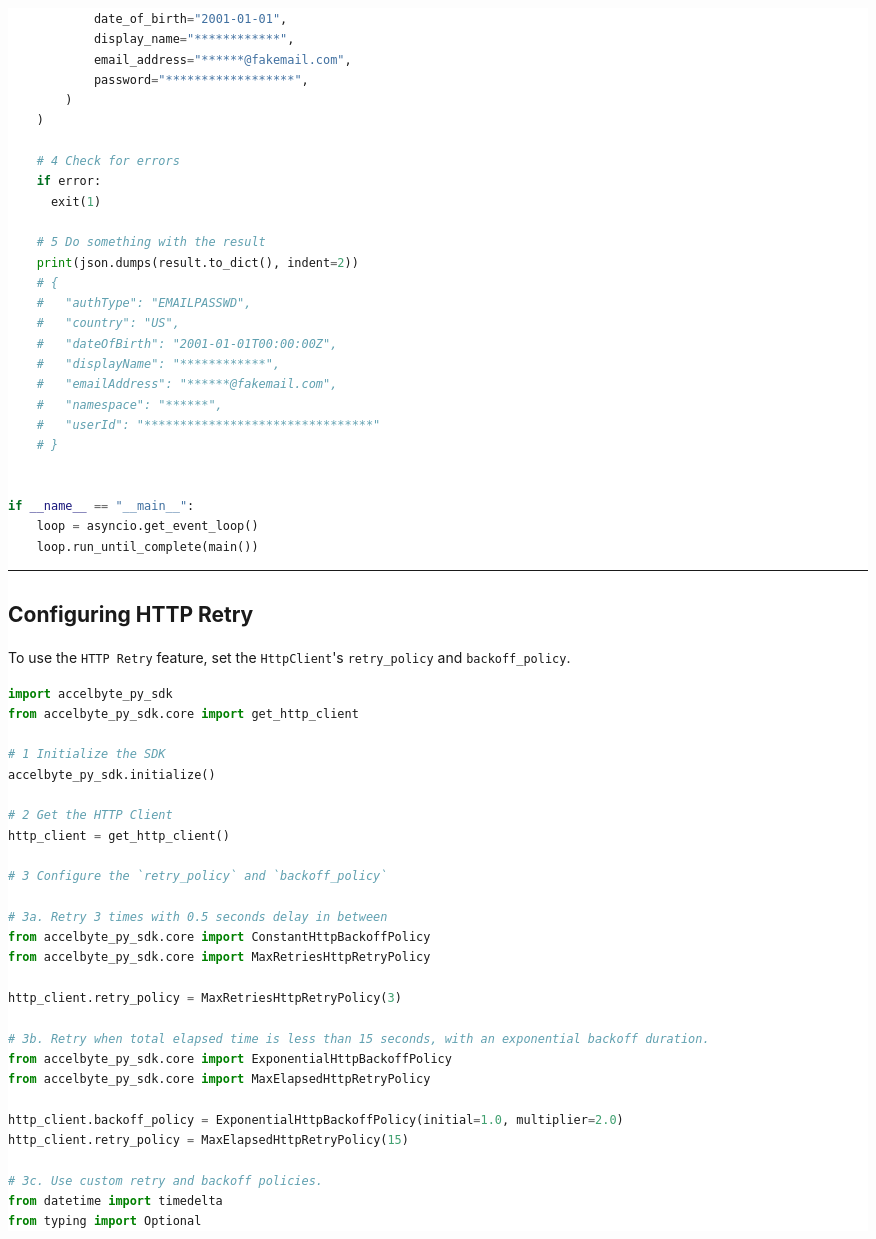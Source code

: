 ```python
            date_of_birth="2001-01-01",
            display_name="************",
            email_address="******@fakemail.com",
            password="******************",
        )
    )

    # 4 Check for errors
    if error:
      exit(1)

    # 5 Do something with the result
    print(json.dumps(result.to_dict(), indent=2))
    # {
    #   "authType": "EMAILPASSWD",
    #   "country": "US",
    #   "dateOfBirth": "2001-01-01T00:00:00Z",
    #   "displayName": "************",
    #   "emailAddress": "******@fakemail.com",
    #   "namespace": "******",
    #   "userId": "********************************"
    # }


if __name__ == "__main__":
    loop = asyncio.get_event_loop()
    loop.run_until_complete(main())

```

---

## Configuring HTTP Retry

To use the `HTTP Retry` feature, set the `HttpClient`'s `retry_policy` and `backoff_policy`.

```python
import accelbyte_py_sdk
from accelbyte_py_sdk.core import get_http_client

# 1 Initialize the SDK
accelbyte_py_sdk.initialize()

# 2 Get the HTTP Client
http_client = get_http_client()

# 3 Configure the `retry_policy` and `backoff_policy`

# 3a. Retry 3 times with 0.5 seconds delay in between
from accelbyte_py_sdk.core import ConstantHttpBackoffPolicy
from accelbyte_py_sdk.core import MaxRetriesHttpRetryPolicy

http_client.retry_policy = MaxRetriesHttpRetryPolicy(3)

# 3b. Retry when total elapsed time is less than 15 seconds, with an exponential backoff duration.
from accelbyte_py_sdk.core import ExponentialHttpBackoffPolicy
from accelbyte_py_sdk.core import MaxElapsedHttpRetryPolicy

http_client.backoff_policy = ExponentialHttpBackoffPolicy(initial=1.0, multiplier=2.0)
http_client.retry_policy = MaxElapsedHttpRetryPolicy(15)

# 3c. Use custom retry and backoff policies.
from datetime import timedelta
from typing import Optional
```
